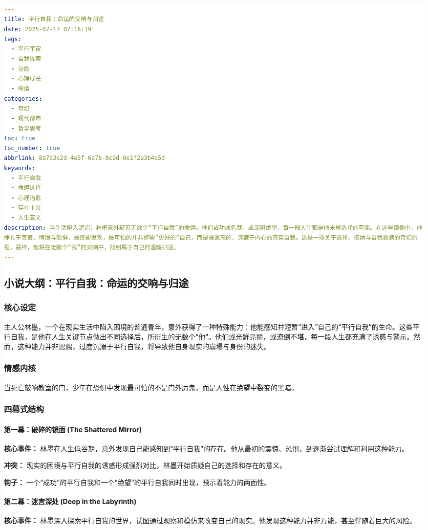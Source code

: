 ```yaml
---
title: 平行自我：命运的交响与归途
date: 2025-07-17 07:16:19
tags:
  - 平行宇宙
  - 自我探索
  - 治愈
  - 心理成长
  - 命运
categories:
  - 奇幻
  - 现代都市
  - 哲学思考
toc: true
toc_number: true
abbrlink: 8a7b3c2d-4e5f-6a7b-8c9d-0e1f2a3b4c5d
keywords:
  - 平行自我
  - 命运选择
  - 心理治愈
  - 存在主义
  - 人生意义
description: 当生活陷入泥沼，林墨意外窥见无数个“平行自我”的命运。他们或功成名就，或深陷绝望，每一段人生都是他未曾选择的可能。在这些镜像中，他挣扎于羡慕、悔恨与恐惧，最终却发现，最可怕的并非那些“更好的”自己，而是被遗忘的、深藏于内心的真实自我。这是一场关于选择、接纳与自我救赎的奇幻旅程，最终，他将在无数个“我”的交响中，找到属于自己的温暖归途。
---
```


## 小说大纲：平行自我：命运的交响与归途

### 核心设定

主人公林墨，一个在现实生活中陷入困境的普通青年，意外获得了一种特殊能力：他能感知并短暂“进入”自己的“平行自我”的生命。这些平行自我，是他在人生关键节点做出不同选择后，所衍生的无数个“他”。他们或光鲜亮丽，或潦倒不堪，每一段人生都充满了诱惑与警示。然而，这种能力并非恩赐，过度沉溺于平行自我，将导致他自身现实的崩塌与身份的迷失。

### 情感内核

当死亡敲响教室的门，少年在恐惧中发现最可怕的不是门外厉鬼，而是人性在绝望中裂变的黑暗。

### 四幕式结构

#### 第一幕：破碎的镜面 (The Shattered Mirror)

**核心事件：** 林墨在人生低谷期，意外发现自己能感知到“平行自我”的存在。他从最初的震惊、恐惧，到逐渐尝试理解和利用这种能力。

**冲突：** 现实的困境与平行自我的诱惑形成强烈对比，林墨开始质疑自己的选择和存在的意义。

**钩子：** 一个“成功”的平行自我和一个“绝望”的平行自我同时出现，预示着能力的两面性。

#### 第二幕：迷宫深处 (Deep in the Labyrinth)

**核心事件：** 林墨深入探索平行自我的世界，试图通过观察和模仿来改变自己的现实。他发现这种能力并非万能，甚至伴随着巨大的风险。
